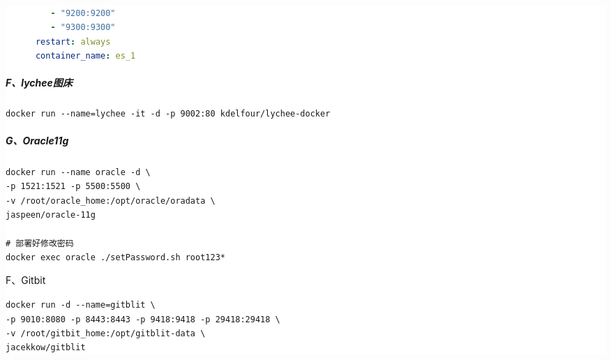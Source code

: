 ```yml
         - "9200:9200"
         - "9300:9300"
      restart: always
      container_name: es_1

```

##### F、lychee图床

```shell
docker run --name=lychee -it -d -p 9002:80 kdelfour/lychee-docker
```

##### G、Oracle11g

```shell
docker run --name oracle -d \
-p 1521:1521 -p 5500:5500 \
-v /root/oracle_home:/opt/oracle/oradata \
jaspeen/oracle-11g

# 部署好修改密码
docker exec oracle ./setPassword.sh root123*
```

F、Gitbit

```shell
docker run -d --name=gitblit \
-p 9010:8080 -p 8443:8443 -p 9418:9418 -p 29418:29418 \
-v /root/gitbit_home:/opt/gitblit-data \
jacekkow/gitblit
```

